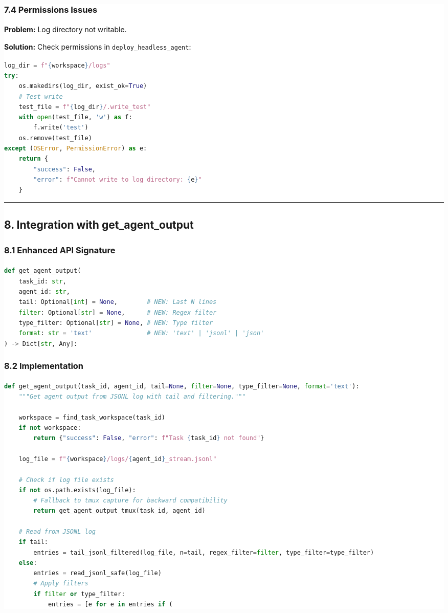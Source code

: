 ### 7.4 Permissions Issues

**Problem:** Log directory not writable.

**Solution:** Check permissions in `deploy_headless_agent`:

```python
log_dir = f"{workspace}/logs"
try:
    os.makedirs(log_dir, exist_ok=True)
    # Test write
    test_file = f"{log_dir}/.write_test"
    with open(test_file, 'w') as f:
        f.write('test')
    os.remove(test_file)
except (OSError, PermissionError) as e:
    return {
        "success": False,
        "error": f"Cannot write to log directory: {e}"
    }
```

---

## 8. Integration with get_agent_output

### 8.1 Enhanced API Signature

```python
def get_agent_output(
    task_id: str,
    agent_id: str,
    tail: Optional[int] = None,        # NEW: Last N lines
    filter: Optional[str] = None,      # NEW: Regex filter
    type_filter: Optional[str] = None, # NEW: Type filter
    format: str = 'text'               # NEW: 'text' | 'jsonl' | 'json'
) -> Dict[str, Any]:
```

### 8.2 Implementation

```python
def get_agent_output(task_id, agent_id, tail=None, filter=None, type_filter=None, format='text'):
    """Get agent output from JSONL log with tail and filtering."""

    workspace = find_task_workspace(task_id)
    if not workspace:
        return {"success": False, "error": f"Task {task_id} not found"}

    log_file = f"{workspace}/logs/{agent_id}_stream.jsonl"

    # Check if log file exists
    if not os.path.exists(log_file):
        # Fallback to tmux capture for backward compatibility
        return get_agent_output_tmux(task_id, agent_id)

    # Read from JSONL log
    if tail:
        entries = tail_jsonl_filtered(log_file, n=tail, regex_filter=filter, type_filter=type_filter)
    else:
        entries = read_jsonl_safe(log_file)
        # Apply filters
        if filter or type_filter:
            entries = [e for e in entries if (
```